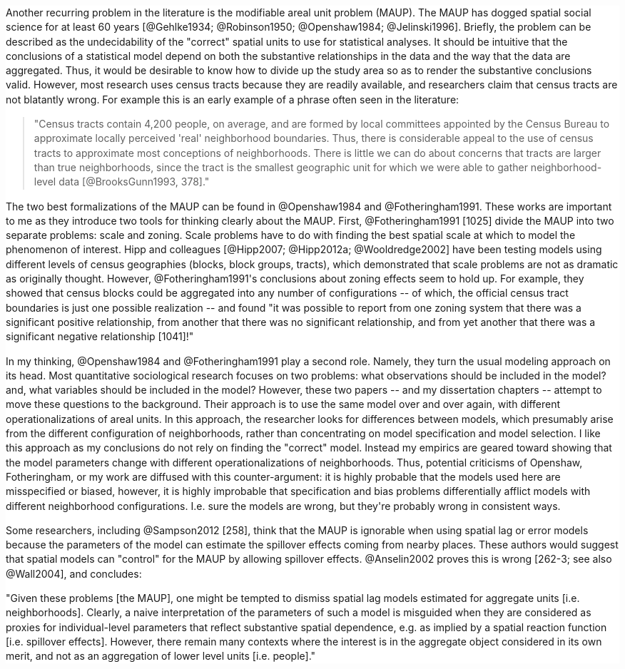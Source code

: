 Another recurring problem in the literature is the modifiable areal unit problem (MAUP). The MAUP has dogged spatial social science for at least 60 years [@Gehlke1934; @Robinson1950; @Openshaw1984; @Jelinski1996].  Briefly, the problem can be described as the undecidability of the "correct" spatial units to use for statistical analyses.  It should be intuitive that the conclusions of a statistical model depend on both the substantive relationships in the data and the way that the data are aggregated.  Thus, it would be desirable to know how to divide up the study area so as to render the substantive conclusions valid. However, most research uses census tracts  because they are readily available, and researchers claim that census tracts are not blatantly wrong. For example this is an early example of a phrase often seen in the literature:

> "Census tracts contain 4,200 people, on average, and are formed by local committees appointed by the Census Bureau to approximate locally perceived 'real' neighborhood boundaries. Thus, there is considerable appeal to the use of census tracts to approximate most conceptions of neighborhoods. There is little we can do about concerns that tracts are larger than true neighborhoods, since the tract is the smallest geographic unit for which we were able to gather neighborhood-level data [@BrooksGunn1993, 378]."

The two best formalizations of the MAUP can be found in @Openshaw1984 and @Fotheringham1991. These works are important to me as they introduce two tools for thinking clearly about the MAUP. First, @Fotheringham1991 [1025] divide the MAUP into two separate problems: scale and zoning. Scale problems have to do with finding the best spatial scale at which to model the phenomenon of interest. Hipp and colleagues [@Hipp2007; @Hipp2012a; @Wooldredge2002] have been testing models using different levels of census geographies (blocks, block groups, tracts), which demonstrated that scale problems are not as dramatic as originally thought. However, @Fotheringham1991's conclusions about zoning effects seem to hold up. For example, they showed that census blocks could be aggregated into any number of configurations -- of which, the official census tract boundaries is just one possible realization -- and found "it was possible to report from one zoning system that there was a significant positive relationship, from another that there was no significant relationship, and from yet another that there was a significant negative relationship [1041]!"

In my thinking, @Openshaw1984 and @Fotheringham1991 play a second role. Namely, they turn the usual modeling approach on its head. Most quantitative sociological research focuses on two problems: what observations should be included in the model? and, what variables should be included in the model? However, these two papers -- and my dissertation chapters -- attempt to move these questions to the background. Their approach is to use the same model over and over again, with different operationalizations of areal units. In this approach, the researcher looks for differences between models, which presumably arise from the different configuration of neighborhoods, rather than concentrating on model specification and model selection. I like this approach as my conclusions do not rely on finding the "correct" model. Instead my empirics are geared toward showing that the model parameters change with different operationalizations of neighborhoods. Thus, potential criticisms of Openshaw, Fotheringham, or my work are diffused with this counter-argument: it is highly probable that the models used here are misspecified or biased, however, it is highly improbable that specification and bias problems differentially afflict models with different neighborhood configurations. I.e. sure the models are wrong, but they're probably wrong in consistent ways.

Some researchers, including @Sampson2012 [258], think that the MAUP is ignorable when using spatial lag or error models because the parameters of the model can estimate the spillover effects coming from nearby places. These authors would suggest that spatial models can "control" for the MAUP by allowing spillover effects. @Anselin2002 proves this is wrong [262-3; see also @Wall2004], and concludes:

"Given these problems [the MAUP], one might be tempted to dismiss spatial lag models estimated for aggregate units [i.e. neighborhoods]. Clearly, a naive interpretation of the parameters of such a model is misguided when they are considered as proxies for individual-level parameters that reflect substantive spatial dependence, e.g. as implied by a spatial reaction function [i.e. spillover effects]. However, there remain many contexts where the interest is in the aggregate object considered in its own merit, and not as an aggregation of lower level units [i.e. people]."


[^7]: Different authors may conceptualize neighborhoods differently. For example, @Galster2001 thinks of them as a "bundle of spatially based attributes," many authors think of them as spatially-embedded social networks [@Liu2010, 1388], Burton has proposed overlapping layers of family, neighborhoods, and culture around each individual [@Burton1997; @Burton2000a], @Suttles1972 elaborated an oft neglected notion of "contested community," @Harvey1973 and @Castells1983 built Marxist interpretations of neighborhoods, and of course there is the tradition of the Chicago School of sociology that gave us "natural areas" [@Park1925]. The conceptualization of neighborhoods might seem diverse. However, many of these different writers are quoted in papers that all end up operationalizing the neighborhood as a census tract. 
[^1]: As it turns out, the "draw a polygon around the points" part is non-trivial, but for the remainder of this paper I will be using a convex hull of the points to define the neighborhood. See Appendix A for alternative methods of drawing polygons around points and notes comparing each method's relative strengths and weaknesses when used in neighborhood effects research.
[^2]: Note that it would be possible to take the collection of individual geotagged photos and use distance decay formulas to construct a sort of neighborhood "surface", and future research might fruitfully compare the results of convex hulls with distance decay definitions of neighborhoods.
[^rose]: My approach was to use a type of image content analysis [@Rose2007, 59-73]. Originally, I had hoped to use the content analysis as a training set for computer vision image analysis, however, that proved to be an unfruitful line of inquiry. The choice of coding individual features within the image creates data that is easier to use for a computer, but admittedly, leaves a lot to be desired in terms of making holistic claims as to what the image is "about." For example, @Hollenstein2010 looked at pictures tagged with certain public parks in London, and relied on their own expert knowledge to determine if the image was accurate. Future research might find more traction by gathering opinions from many different coders and use a measure of inter-rater reliability as a proxy for determining if the photograph is about a place.
[^4]: The data in my current project doesn't allow me to fully test the idea, but I find Lynch's [-@Lynch1960] idea of "imagability" to be especially well suited for explaining why the insider-outsider distinction may not carry much weight. Highly recognizable tourist landmarks might skew the definition of the neighborhood within the Flickr database, but just as likely, the iconic places, buildings, and streets change the mental maps of the locals. In the end, the locals *use* the neighborhoods in ways that are consistent with the image of the place as seen by outsiders.
[^6]: Admittedly, some users will  actively seek out ways of creatively subverting the limitations of a given social media platform. For example, tagging things like houseboats or logging a Foursquare check-in at a private residence. But this isn't too surprising if we consider location data within social media to be a method for performing identity construction [@Schwartz2014].
[^9]: It is possible to imagine a situation where users engage with a photograph to criticize it, point out that the owner has mis-labeled or mis-tagged the image, demand that it be removed from sets or groups, or removed from Flickr entirely. This sort of "negative" interest would also increase my measure of interestingness, but I did not see any instances of it in my analytical sample so I am confident in using interestingness as a unidimensional measure of "positive" interest.
[^10]: Note that all of the attributes that went into calculating the interestingness score are time sensitive. All of the photos in my analytical sample were uploaded between 2005 and 2009; and I gathered the attributes for the calculation of interestingness in late 2012 and early 2013, so the photos had between 3 and 8 years to accrue interest from users. Future research may want to look into the relationship between time and the amount of interest in a photograph, but I would suspect that it follows the power law distribution seen in many ICT studies such that we would expect a vast majority of the interest to be expressed in a relative short time right after the photo is uploaded [@Li2013].
[^11]: Again the reader could Appendix C for a full demonstration, but I wanted to point out that my Monte Carlo methods are not exactly the same as seen in most spatial analyses (e.g., as described in @Besag1989). GeoDa, ESRI, and (the R package) spatstat all implement MC methods for rejecting a null hypothesis of "complete spatial randomness," which to me, is too low of a standard (see @Goovaerts2004 for an improved method that compensates for regional background and heterogeneous population sizes). I developed a method to first construct a non-parametric, moving average density based on the observed values for the variable under consideration. Then I drew values from this synthetic distribution for each point in the neighborhood, and a new hat matrix was constructed based on the new randomized data. By creating 1000 MC runs, I was able to examine the diagonal elements of 1000 hat matrices, and from this was able to ascertain good estimates of the 95% confidence interval for cell values along the diagonal. The MC draws can be interpreted as the distribution of hat values from the given spatial points with attribute values drawn from an approximation of the observed distribution.